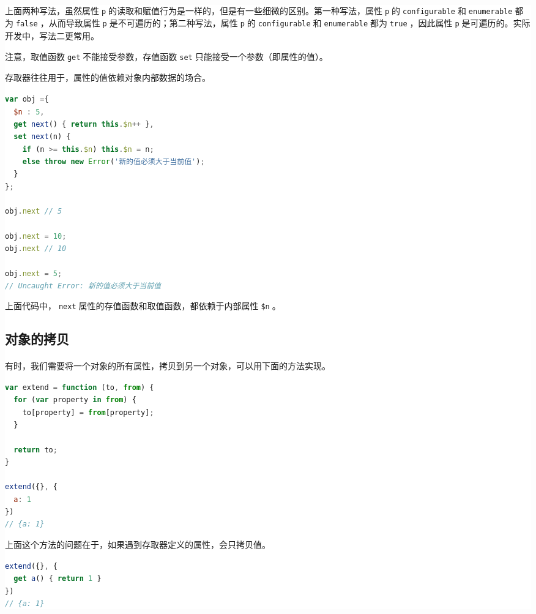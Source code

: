 上面两种写法，虽然属性 `p` 的读取和赋值行为是一样的，但是有一些细微的区别。第一种写法，属性 `p` 的 `configurable` 和 `enumerable` 都为 `false` ，从而导致属性 `p` 是不可遍历的；第二种写法，属性 `p` 的 `configurable` 和 `enumerable` 都为 `true` ，因此属性 `p` 是可遍历的。实际开发中，写法二更常用。

注意，取值函数 `get` 不能接受参数，存值函数 `set` 只能接受一个参数（即属性的值）。

存取器往往用于，属性的值依赖对象内部数据的场合。

```js
var obj ={
  $n : 5,
  get next() { return this.$n++ },
  set next(n) {
    if (n >= this.$n) this.$n = n;
    else throw new Error('新的值必须大于当前值');
  }
};

obj.next // 5

obj.next = 10;
obj.next // 10

obj.next = 5;
// Uncaught Error: 新的值必须大于当前值
```

上面代码中， `next` 属性的存值函数和取值函数，都依赖于内部属性 `$n` 。

## 对象的拷贝

有时，我们需要将一个对象的所有属性，拷贝到另一个对象，可以用下面的方法实现。

```js
var extend = function (to, from) {
  for (var property in from) {
    to[property] = from[property];
  }

  return to;
}

extend({}, {
  a: 1
})
// {a: 1}
```

上面这个方法的问题在于，如果遇到存取器定义的属性，会只拷贝值。

```js
extend({}, {
  get a() { return 1 }
})
// {a: 1}
```

